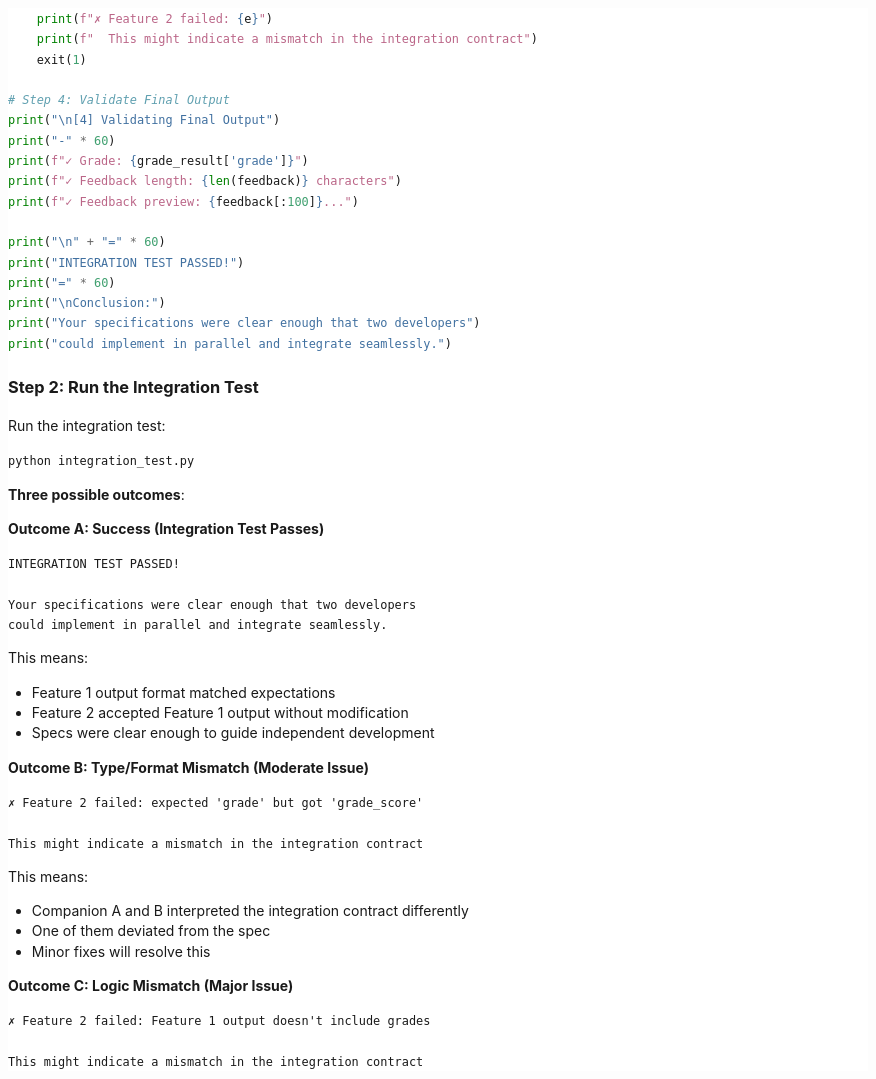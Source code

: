 ```python
    print(f"✗ Feature 2 failed: {e}")
    print(f"  This might indicate a mismatch in the integration contract")
    exit(1)

# Step 4: Validate Final Output
print("\n[4] Validating Final Output")
print("-" * 60)
print(f"✓ Grade: {grade_result['grade']}")
print(f"✓ Feedback length: {len(feedback)} characters")
print(f"✓ Feedback preview: {feedback[:100]}...")

print("\n" + "=" * 60)
print("INTEGRATION TEST PASSED!")
print("=" * 60)
print("\nConclusion:")
print("Your specifications were clear enough that two developers")
print("could implement in parallel and integrate seamlessly.")
```

### Step 2: Run the Integration Test

Run the integration test:
```bash
python integration_test.py
```

**Three possible outcomes**:

**Outcome A: Success (Integration Test Passes)**
```
INTEGRATION TEST PASSED!

Your specifications were clear enough that two developers
could implement in parallel and integrate seamlessly.
```

This means:
- Feature 1 output format matched expectations
- Feature 2 accepted Feature 1 output without modification
- Specs were clear enough to guide independent development

**Outcome B: Type/Format Mismatch (Moderate Issue)**
```
✗ Feature 2 failed: expected 'grade' but got 'grade_score'

This might indicate a mismatch in the integration contract
```

This means:
- Companion A and B interpreted the integration contract differently
- One of them deviated from the spec
- Minor fixes will resolve this

**Outcome C: Logic Mismatch (Major Issue)**
```
✗ Feature 2 failed: Feature 1 output doesn't include grades

This might indicate a mismatch in the integration contract
```
